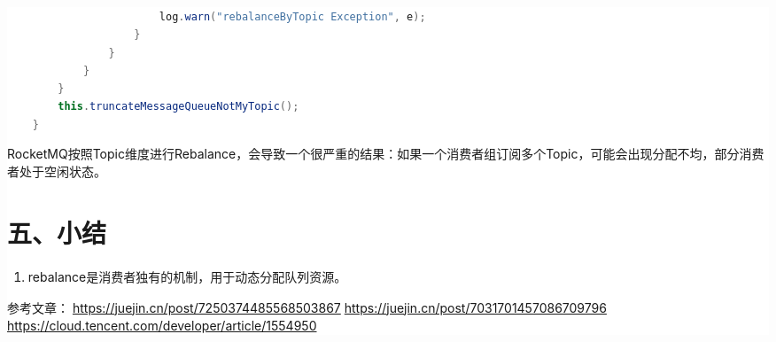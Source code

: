 ```java
                        log.warn("rebalanceByTopic Exception", e);
                    }
                }
            }
        }
        this.truncateMessageQueueNotMyTopic();
    }
```
RocketMQ按照Topic维度进行Rebalance，会导致一个很严重的结果：如果一个消费者组订阅多个Topic，可能会出现分配不均，部分消费者处于空闲状态。




# 五、小结
1. rebalance是消费者独有的机制，用于动态分配队列资源。

参考文章：
https://juejin.cn/post/7250374485568503867
https://juejin.cn/post/7031701457086709796
https://cloud.tencent.com/developer/article/1554950